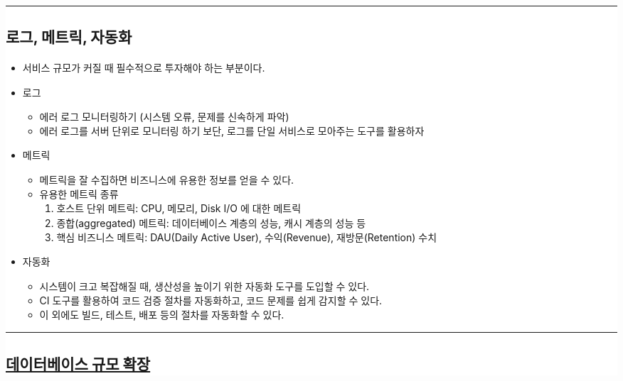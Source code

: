 

---

## 로그, 메트릭, 자동화
- 서비스 규모가 커질 때 필수적으로 투자해야 하는 부분이다.


- 로그
    - 에러 로그 모니터링하기 (시스템 오류, 문제를 신속하게 파악)
    - 에러 로그를 서버 단위로 모니터링 하기 보단, 로그를 단일 서비스로 모아주는 도구를 활용하자


- 메트릭
    - 메트릭을 잘 수집하면 비즈니스에 유용한 정보를 얻을 수 있다.
    - 유용한 메트릭 종류
        1. 호스트 단위 메트릭: CPU, 메모리, Disk I/O 에 대한 메트릭
        2. 종합(aggregated) 메트릭: 데이터베이스 계층의 성능, 캐시 계층의 성능 등
        3. 핵심 비즈니스 메트릭: DAU(Daily Active User), 수익(Revenue), 재방문(Retention) 수치


- 자동화
    - 시스템이 크고 복잡해질 때, 생산성을 높이기 위한 자동화 도구를 도입할 수 있다.
    - CI 도구를 활용하여 코드 검증 절차를 자동화하고, 코드 문제를 쉽게 감지할 수 있다.
    - 이 외에도 빌드, 테스트, 배포 등의 절차를 자동화할 수 있다.


---

## [데이터베이스 규모 확장](/1_chapter-01/1-2-database-scaling.md)

